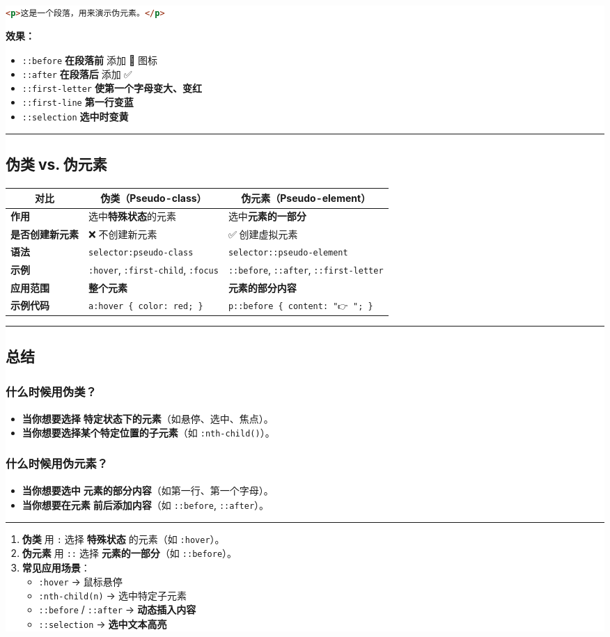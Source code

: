 ```html
<p>这是一个段落，用来演示伪元素。</p>
```

**效果：**

- `::before` **在段落前** 添加 📌 图标
- `::after` **在段落后** 添加 ✅
- `::first-letter` **使第一个字母变大、变红**
- `::first-line` **第一行变蓝**
- `::selection` **选中时变黄**

---

## 伪类 vs. 伪元素

|对比|**伪类（Pseudo-class）**|**伪元素（Pseudo-element）**|
|---|---|---|
|**作用**|选中**特殊状态**的元素|选中**元素的一部分**|
|**是否创建新元素**|❌ 不创建新元素|✅ 创建虚拟元素|
|**语法**|`selector:pseudo-class`|`selector::pseudo-element`|
|**示例**|`:hover`, `:first-child`, `:focus`|`::before`, `::after`, `::first-letter`|
|**应用范围**|**整个元素**|**元素的部分内容**|
|**示例代码**|`a:hover { color: red; }`|`p::before { content: "👉 "; }`|

---

## 总结

### 什么时候用伪类？
- **当你想要选择** **特定状态下的元素**（如悬停、选中、焦点）。
- **当你想要选择某个特定位置的子元素**（如 `:nth-child()`）。
### 什么时候用伪元素？
- **当你想要选中** **元素的部分内容**（如第一行、第一个字母）。
- **当你想要在元素** **前后添加内容**（如 `::before`, `::after`）。

---

1. **伪类** 用 `:` 选择 **特殊状态** 的元素（如 `:hover`）。
2. **伪元素** 用 `::` 选择 **元素的一部分**（如 `::before`）。
3. **常见应用场景**：
    - `:hover` → 鼠标悬停
    - `:nth-child(n)` → 选中特定子元素
    - `::before` / `::after` → **动态插入内容**
    - `::selection` → **选中文本高亮**

